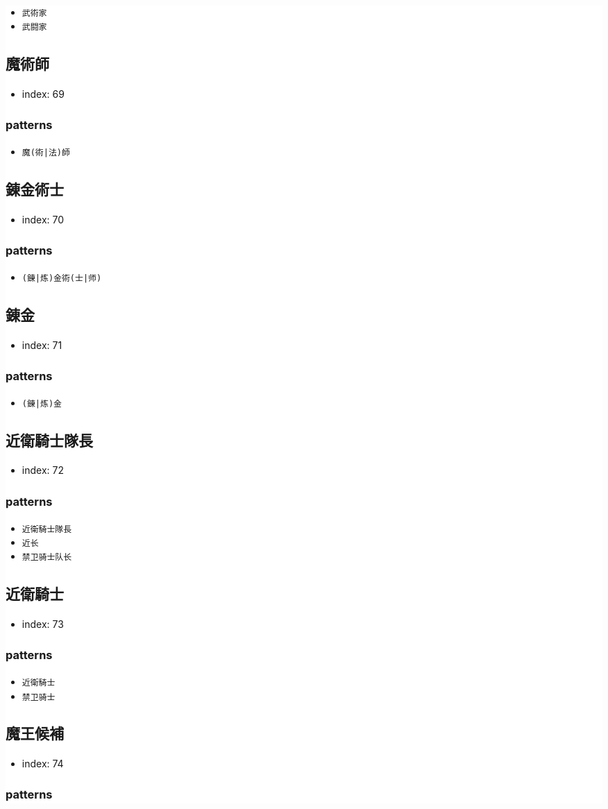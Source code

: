 - `武術家`
- `武闘家`

## 魔術師

- index: 69

### patterns

- `魔(術|法)師`

## 錬金術士

- index: 70

### patterns

- `(錬|炼)金術(士|师)`

## 錬金

- index: 71

### patterns

- `(錬|炼)金`

## 近衛騎士隊長

- index: 72

### patterns

- `近衛騎士隊長`
- `近长`
- `禁卫骑士队长`

## 近衛騎士

- index: 73

### patterns

- `近衛騎士`
- `禁卫骑士`

## 魔王候補

- index: 74

### patterns
